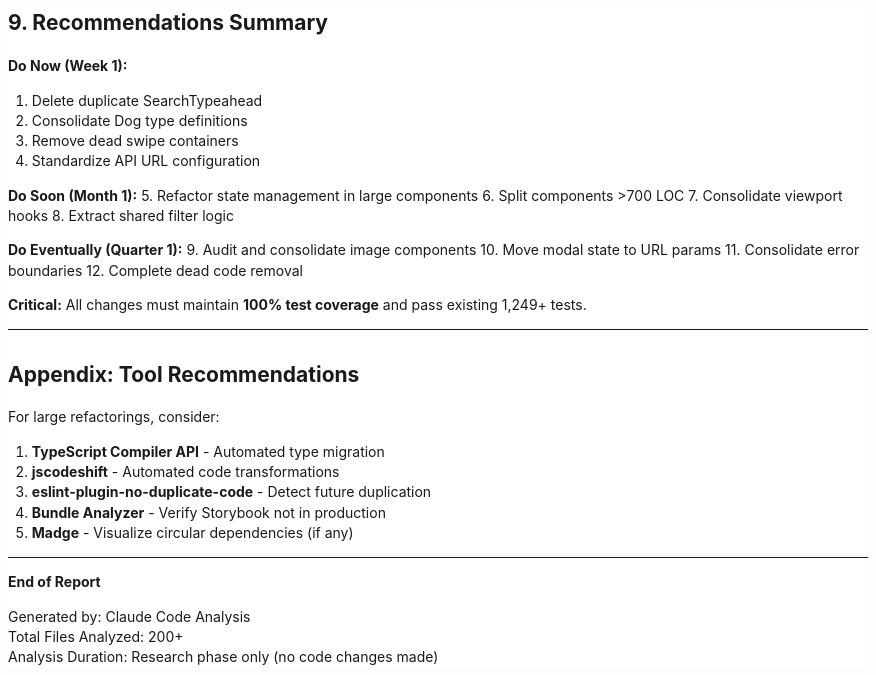 ## 9. Recommendations Summary

**Do Now (Week 1):**
1. Delete duplicate SearchTypeahead
2. Consolidate Dog type definitions
3. Remove dead swipe containers
4. Standardize API URL configuration

**Do Soon (Month 1):**
5. Refactor state management in large components
6. Split components >700 LOC
7. Consolidate viewport hooks
8. Extract shared filter logic

**Do Eventually (Quarter 1):**
9. Audit and consolidate image components
10. Move modal state to URL params
11. Consolidate error boundaries
12. Complete dead code removal

**Critical:** All changes must maintain **100% test coverage** and pass existing 1,249+ tests.

---

## Appendix: Tool Recommendations

For large refactorings, consider:

1. **TypeScript Compiler API** - Automated type migration
2. **jscodeshift** - Automated code transformations
3. **eslint-plugin-no-duplicate-code** - Detect future duplication
4. **Bundle Analyzer** - Verify Storybook not in production
5. **Madge** - Visualize circular dependencies (if any)

---

**End of Report**

Generated by: Claude Code Analysis  
Total Files Analyzed: 200+  
Analysis Duration: Research phase only (no code changes made)